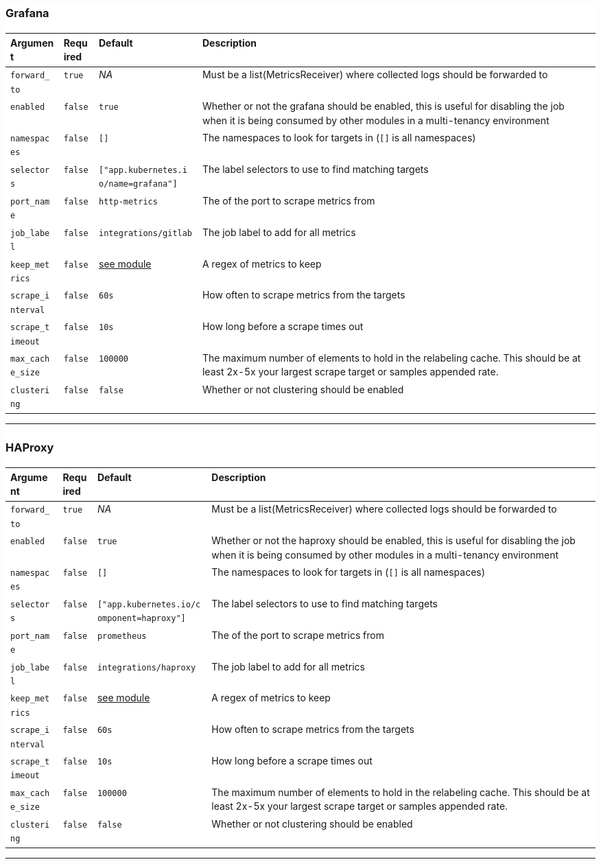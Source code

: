 
### Grafana

| Argument | Required | Default | Description |
| :------- | :------- | :-------| :---------- |
| `forward_to` | `true` | _NA_ | Must be a list(MetricsReceiver) where collected logs should be forwarded to |
| `enabled` | `false` | `true` | Whether or not the grafana should be enabled, this is useful for disabling the job when it is being consumed by other modules in a multi-tenancy environment |
| `namespaces` | `false` | `[]` | The namespaces to look for targets in (`[]` is all namespaces) |
| `selectors` | `false` | `["app.kubernetes.io/name=grafana"]` | The label selectors to use to find matching targets |
| `port_name` | `false` | `http-metrics` | The of the port to scrape metrics from |
| `job_label` | `false` | `integrations/gitlab` | The job label to add for all metrics |
| `keep_metrics` | `false` | [see module](./agent.river#L128) | A regex of metrics to keep |
| `scrape_interval` | `false` | `60s` | How often to scrape metrics from the targets |
| `scrape_timeout` | `false` | `10s` | How long before a scrape times out |
| `max_cache_size` | `false` | `100000` | The maximum number of elements to hold in the relabeling cache.  This should be at least 2x-5x your largest scrape target or samples appended rate. |
| `clustering` | `false` | `false` | Whether or not clustering should be enabled |

---

### HAProxy

| Argument | Required | Default | Description |
| :------- | :------- | :-------| :---------- |
| `forward_to` | `true` | _NA_ | Must be a list(MetricsReceiver) where collected logs should be forwarded to |
| `enabled` | `false` | `true` | Whether or not the haproxy should be enabled, this is useful for disabling the job when it is being consumed by other modules in a multi-tenancy environment |
| `namespaces` | `false` | `[]` | The namespaces to look for targets in (`[]` is all namespaces) |
| `selectors` | `false` | `["app.kubernetes.io/component=haproxy"]` | The label selectors to use to find matching targets |
| `port_name` | `false` | `prometheus` | The of the port to scrape metrics from |
| `job_label` | `false` | `integrations/haproxy` | The job label to add for all metrics |
| `keep_metrics` | `false` | [see module](./haproxy.river#L183) | A regex of metrics to keep |
| `scrape_interval` | `false` | `60s` | How often to scrape metrics from the targets |
| `scrape_timeout` | `false` | `10s` | How long before a scrape times out |
| `max_cache_size` | `false` | `100000` | The maximum number of elements to hold in the relabeling cache.  This should be at least 2x-5x your largest scrape target or samples appended rate. |
| `clustering` | `false` | `false` | Whether or not clustering should be enabled |

---
